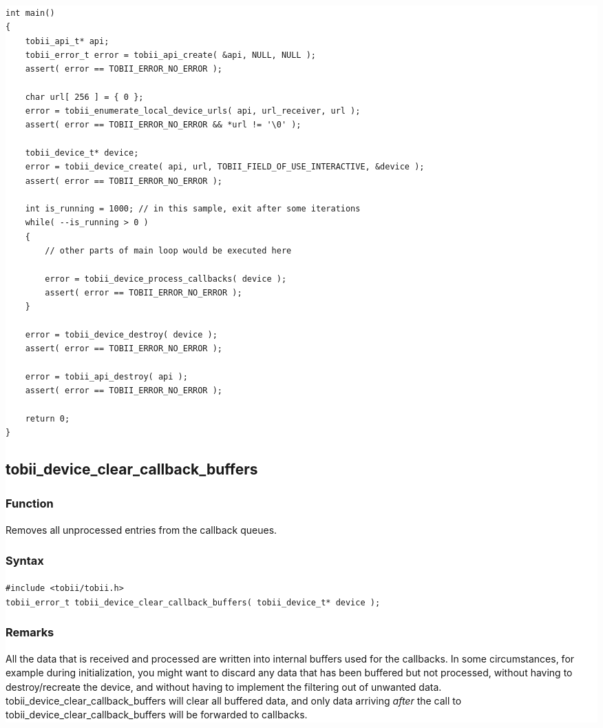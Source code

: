     int main()
    {
        tobii_api_t* api;
        tobii_error_t error = tobii_api_create( &api, NULL, NULL );
        assert( error == TOBII_ERROR_NO_ERROR );

        char url[ 256 ] = { 0 };
        error = tobii_enumerate_local_device_urls( api, url_receiver, url );
        assert( error == TOBII_ERROR_NO_ERROR && *url != '\0' );

        tobii_device_t* device;
        error = tobii_device_create( api, url, TOBII_FIELD_OF_USE_INTERACTIVE, &device );
        assert( error == TOBII_ERROR_NO_ERROR );

        int is_running = 1000; // in this sample, exit after some iterations
        while( --is_running > 0 )
        {
            // other parts of main loop would be executed here

            error = tobii_device_process_callbacks( device );
            assert( error == TOBII_ERROR_NO_ERROR );
        }

        error = tobii_device_destroy( device );
        assert( error == TOBII_ERROR_NO_ERROR );

        error = tobii_api_destroy( api );
        assert( error == TOBII_ERROR_NO_ERROR );

        return 0;
    }




tobii_device_clear_callback_buffers
----------------------------

### Function

Removes all unprocessed entries from the callback queues.


### Syntax

    #include <tobii/tobii.h>
    tobii_error_t tobii_device_clear_callback_buffers( tobii_device_t* device );


### Remarks

All the data that is received and processed are written into internal buffers used for the callbacks. In some
circumstances, for example during initialization, you might want to discard any data that has been buffered but not
processed, without having to destroy/recreate the device, and without having to implement the filtering out of unwanted
data. tobii_device_clear_callback_buffers will clear all buffered data, and only data arriving *after* the call to
tobii_device_clear_callback_buffers will be forwarded to callbacks.
